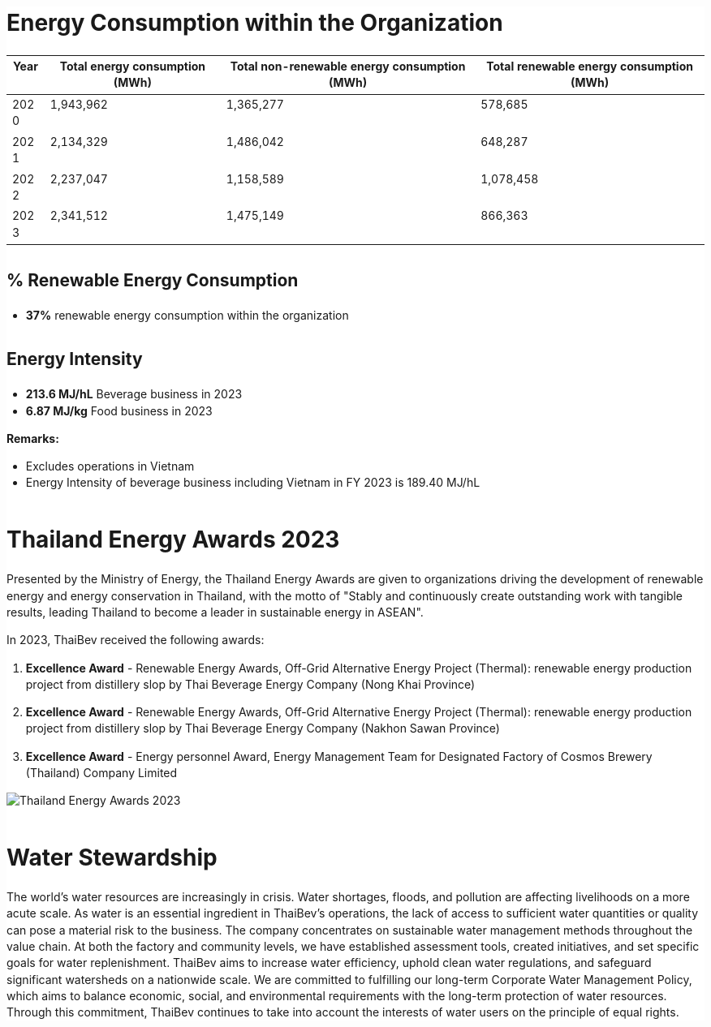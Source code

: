
# Energy Consumption within the Organization

| Year | Total energy consumption (MWh) | Total non-renewable energy consumption (MWh) | Total renewable energy consumption (MWh) |
|------|--------------------------------|---------------------------------------------|------------------------------------------|
| 2020 | 1,943,962                      | 1,365,277                                   | 578,685                                  |
| 2021 | 2,134,329                      | 1,486,042                                   | 648,287                                  |
| 2022 | 2,237,047                      | 1,158,589                                   | 1,078,458                                |
| 2023 | 2,341,512                      | 1,475,149                                   | 866,363                                  |

## % Renewable Energy Consumption

- **37%** renewable energy consumption within the organization

## Energy Intensity

- **213.6 MJ/hL** Beverage business in 2023
- **6.87 MJ/kg** Food business in 2023

**Remarks:**
- Excludes operations in Vietnam
- Energy Intensity of beverage business including Vietnam in FY 2023 is 189.40 MJ/hL

# Thailand Energy Awards 2023

Presented by the Ministry of Energy, the Thailand Energy Awards are given to organizations driving the development of renewable energy and energy conservation in Thailand, with the motto of "Stably and continuously create outstanding work with tangible results, leading Thailand to become a leader in sustainable energy in ASEAN".

In 2023, ThaiBev received the following awards:

1. **Excellence Award** - Renewable Energy Awards, Off-Grid Alternative Energy Project (Thermal): renewable energy production project from distillery slop by Thai Beverage Energy Company (Nong Khai Province)

2. **Excellence Award** - Renewable Energy Awards, Off-Grid Alternative Energy Project (Thermal): renewable energy production project from distillery slop by Thai Beverage Energy Company (Nakhon Sawan Province)

3. **Excellence Award** - Energy personnel Award, Energy Management Team for Designated Factory of Cosmos Brewery (Thailand) Company Limited

![Thailand Energy Awards 2023](image-placeholder)

# Water Stewardship

The world’s water resources are increasingly in crisis. Water shortages, floods, and pollution are affecting livelihoods on a more acute scale. As water is an essential ingredient in ThaiBev’s operations, the lack of access to sufficient water quantities or quality can pose a material risk to the business. The company concentrates on sustainable water management methods throughout the value chain. At both the factory and community levels, we have established assessment tools, created initiatives, and set specific goals for water replenishment. ThaiBev aims to increase water efficiency, uphold clean water regulations, and safeguard significant watersheds on a nationwide scale. We are committed to fulfilling our long-term Corporate Water Management Policy, which aims to balance economic, social, and environmental requirements with the long-term protection of water resources. Through this commitment, ThaiBev continues to take into account the interests of water users on the principle of equal rights.
